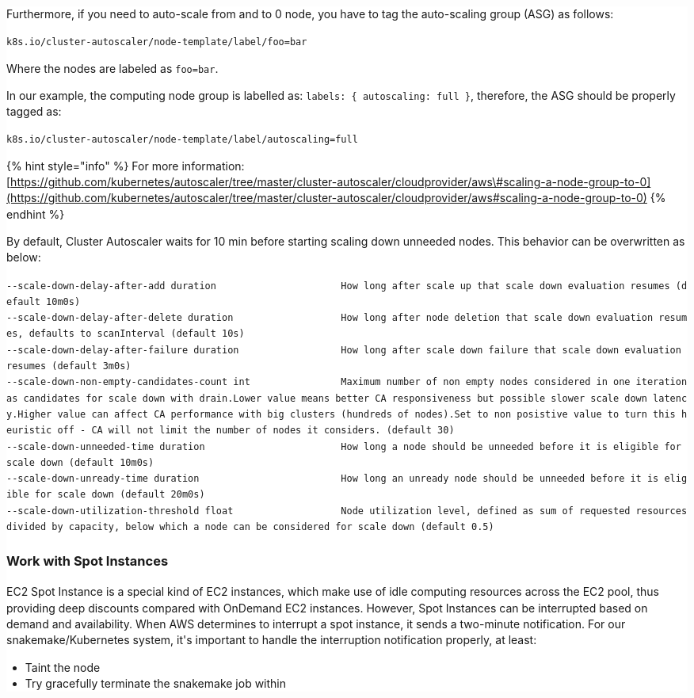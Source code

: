 Furthermore, if you need to auto-scale from and to 0 node, you have to tag the auto-scaling group \(ASG\) as follows:

```text
k8s.io/cluster-autoscaler/node-template/label/foo=bar
```

Where the nodes are labeled as `foo=bar`. 

In our example, the computing node group is labelled as: `labels: { autoscaling: full }`, therefore, the ASG should be properly tagged as: 

```text
k8s.io/cluster-autoscaler/node-template/label/autoscaling=full
```

{% hint style="info" %}
For more information:  
[https://github.com/kubernetes/autoscaler/tree/master/cluster-autoscaler/cloudprovider/aws\#scaling-a-node-group-to-0](https://github.com/kubernetes/autoscaler/tree/master/cluster-autoscaler/cloudprovider/aws#scaling-a-node-group-to-0)
{% endhint %}

By default, Cluster Autoscaler waits for 10 min before starting scaling down unneeded nodes. This behavior can be overwritten as below:

```text
--scale-down-delay-after-add duration                      How long after scale up that scale down evaluation resumes (default 10m0s)
--scale-down-delay-after-delete duration                   How long after node deletion that scale down evaluation resumes, defaults to scanInterval (default 10s)
--scale-down-delay-after-failure duration                  How long after scale down failure that scale down evaluation resumes (default 3m0s)
--scale-down-non-empty-candidates-count int                Maximum number of non empty nodes considered in one iteration as candidates for scale down with drain.Lower value means better CA responsiveness but possible slower scale down latency.Higher value can affect CA performance with big clusters (hundreds of nodes).Set to non posistive value to turn this heuristic off - CA will not limit the number of nodes it considers. (default 30)
--scale-down-unneeded-time duration                        How long a node should be unneeded before it is eligible for scale down (default 10m0s)
--scale-down-unready-time duration                         How long an unready node should be unneeded before it is eligible for scale down (default 20m0s)
--scale-down-utilization-threshold float                   Node utilization level, defined as sum of requested resources divided by capacity, below which a node can be considered for scale down (default 0.5)
```

### Work with Spot Instances

EC2 Spot Instance is a special kind of EC2 instances, which make use of idle computing resources across the EC2 pool, thus providing deep discounts compared with OnDemand EC2 instances. However, Spot Instances can be interrupted based on demand and availability. When AWS determines to interrupt a spot instance, it sends a two-minute notification. For our snakemake/Kubernetes system, it's important to handle the interruption notification properly, at least:

* Taint the node
* Try gracefully terminate the snakemake job within
